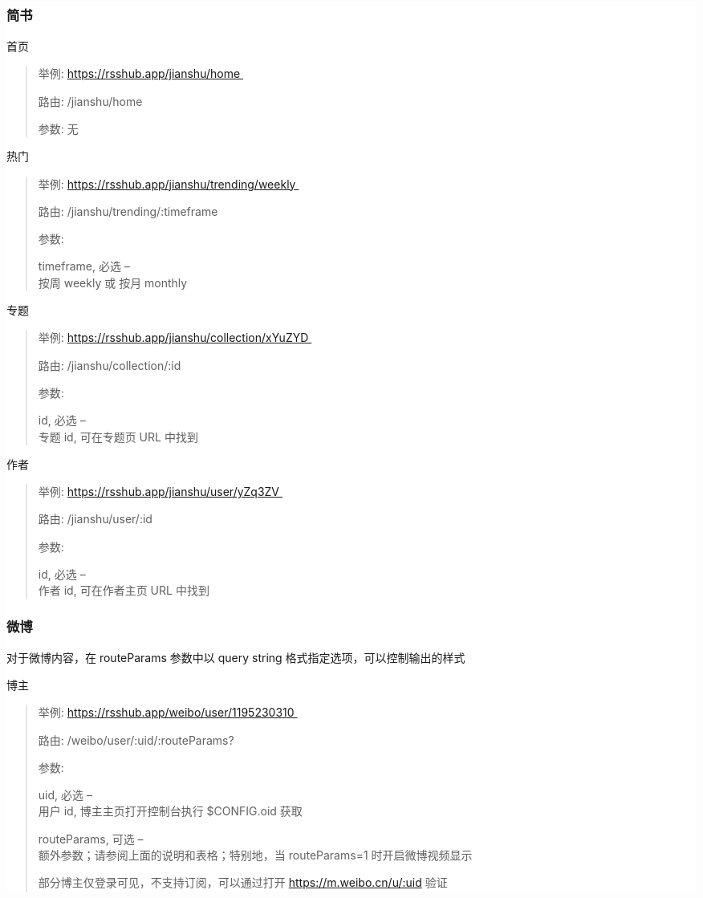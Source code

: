 ### 简书

首页

> 举例: https://rsshub.app/jianshu/home 
> 
> 路由: /jianshu/home
> 
> 参数: 无

热门

> 举例: https://rsshub.app/jianshu/trending/weekly 
> 
> 路由: /jianshu/trending/:timeframe
> 
> 参数:
> 
> timeframe, 必选 –  
> 按周 weekly 或 按月 monthly

专题

> 举例: https://rsshub.app/jianshu/collection/xYuZYD 
> 
> 路由: /jianshu/collection/:id
> 
> 参数:
> 
> id, 必选 –  
> 专题 id, 可在专题页 URL 中找到

作者

> 举例: https://rsshub.app/jianshu/user/yZq3ZV 
> 
> 路由: /jianshu/user/:id
> 
> 参数:
> 
> id, 必选 –  
> 作者 id, 可在作者主页 URL 中找到

###  微博

对于微博内容，在 routeParams 参数中以 query string 格式指定选项，可以控制输出的样式 

博主

> 举例: https://rsshub.app/weibo/user/1195230310 
> 
> 路由: /weibo/user/:uid/:routeParams?
> 
> 参数:
> 
> uid, 必选 –  
> 用户 id, 博主主页打开控制台执行 $CONFIG.oid 获取
> 
> routeParams, 可选 –  
> 额外参数；请参阅上面的说明和表格；特别地，当 routeParams=1 时开启微博视频显示
> 
> 部分博主仅登录可见，不支持订阅，可以通过打开 https://m.weibo.cn/u/:uid 验证
